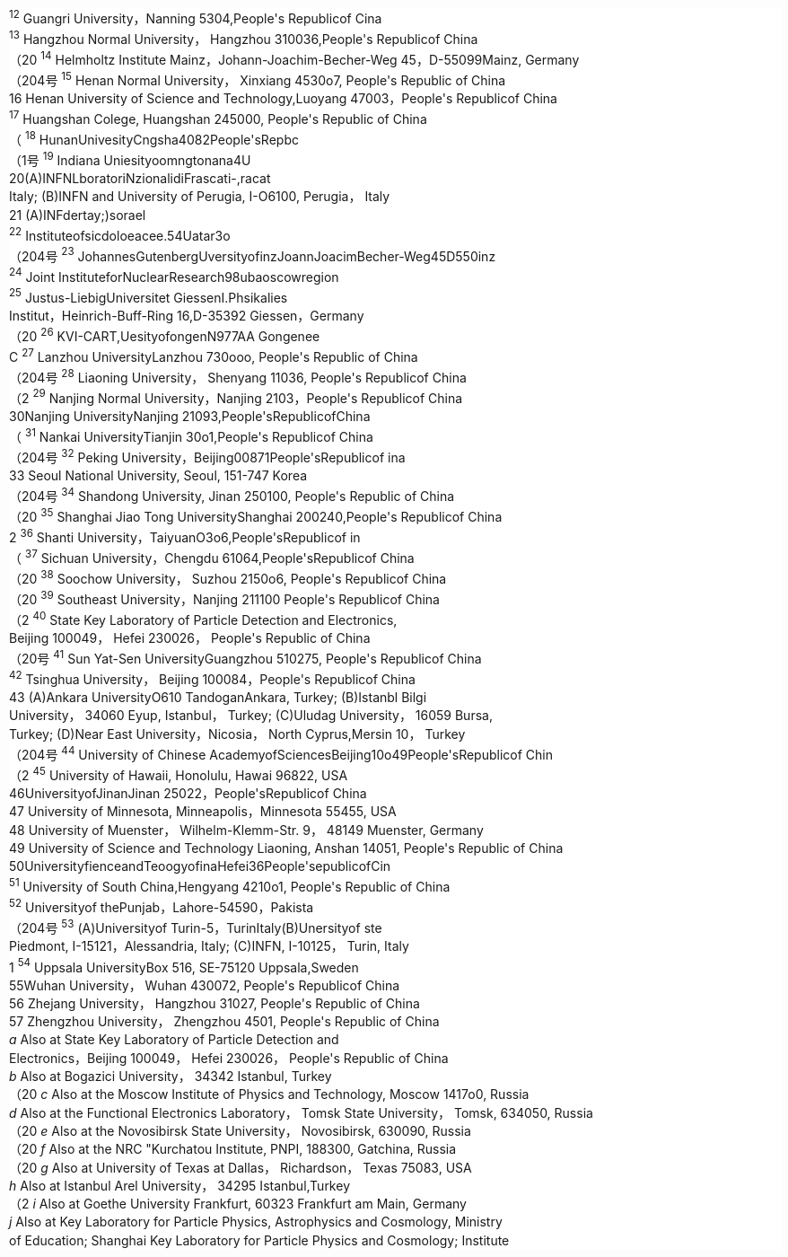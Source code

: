 $^ { 1 2 }$ Guangri University，Nanning 5304,People's Republicof Cina   
$^ { 1 3 }$ Hangzhou Normal University， Hangzhou 310036,People's Republicof China   
（20 $^ { 1 4 }$ Helmholtz Institute Mainz，Johann-Joachim-Becher-Weg 45，D-55099Mainz, Germany   
（204号 $^ { 1 5 }$ Henan Normal University， Xinxiang 4530o7, People's Republic of China   
16 Henan University of Science and Technology,Luoyang 47003，People's Republicof China   
$^ { 1 7 }$ Huangshan Colege, Huangshan 245000, People's Republic of China   
（ $^ { 1 8 }$ HunanUnivesityCngsha4082People'sRepbc   
（1号 $^ { 1 9 }$ Indiana Uniesityoomngtonana4U   
20(A)INFNLboratoriNzionalidiFrascati-,racat   
Italy; (B)INFN and University of Perugia, I-O6100, Perugia， Italy   
21 (A)INFdertay;)sorael   
$^ { 2 2 }$ Instituteofsicdoloeacee.54Uatar3o   
（204号 $^ { 2 3 }$ JohannesGutenbergUversityofinzJoannJoacimBecher-Weg45D550inz   
$^ { 2 4 }$ Joint InstituteforNuclearResearch98ubaoscowregion   
$^ { 2 5 }$ Justus-LiebigUniversitet GiessenI.Phsikalies   
Institut，Heinrich-Buff-Ring 16,D-35392 Giessen，Germany   
（20 $^ { 2 6 }$ KVI-CART,UesityofongenN977AA Gongenee   
C $^ { 2 7 }$ Lanzhou UniversityLanzhou 730ooo, People's Republic of China   
（204号 $^ { 2 8 }$ Liaoning University， Shenyang 11036, People's Republicof China   
（2 $^ { 2 9 }$ Nanjing Normal University，Nanjing 2103，People's Republicof China   
30Nanjing UniversityNanjing 21093,People'sRepublicofChina   
（ $^ { 3 1 }$ Nankai UniversityTianjin 30o1,People's Republicof China   
（204号 $^ { 3 2 }$ Peking University，Beijing00871People'sRepublicof ina   
33 Seoul National University, Seoul, 151-747 Korea   
（204号 $^ { 3 4 }$ Shandong University, Jinan 250100, People's Republic of China   
（20 $^ { 3 5 }$ Shanghai Jiao Tong UniversityShanghai 200240,People's Republicof China   
2 $^ { 3 6 }$ Shanti University，TaiyuanO3o6,People'sRepublicof in   
（ $^ { 3 7 }$ Sichuan University，Chengdu 61064,People'sRepublicof China   
（20 $^ { 3 8 }$ Soochow University， Suzhou 2150o6, People's Republicof China   
（20 $^ { 3 9 }$ Southeast University，Nanjing 211100 People's Republicof China   
（2 $^ { 4 0 }$ State Key Laboratory of Particle Detection and Electronics,   
Beijing 100049， Hefei 230026， People's Republic of China   
（20号 $^ { 4 1 }$ Sun Yat-Sen UniversityGuangzhou 510275, People's Republicof China   
$^ { 4 2 }$ Tsinghua University， Beijing 100084，People's Republicof China   
43 (A)Ankara UniversityO610 TandoganAnkara, Turkey; (B)Istanbl Bilgi   
University， 34060 Eyup, Istanbul， Turkey; (C)Uludag University， 16059 Bursa,   
Turkey; (D)Near East University，Nicosia， North Cyprus,Mersin 10， Turkey   
（204号 $^ { 4 4 }$ University of Chinese AcademyofSciencesBeijing10o49People'sRepublicof Chin   
（2 $^ { 4 5 }$ University of Hawaii, Honolulu, Hawai 96822, USA   
46UniversityofJinanJinan 25022，People'sRepublicof China   
47 University of Minnesota, Minneapolis，Minnesota 55455, USA   
48 University of Muenster， Wilhelm-Klemm-Str. 9， 48149 Muenster, Germany   
49 University of Science and Technology Liaoning, Anshan 14051, People's Republic of China   
50UniversityfienceandTeoogyofinaHefei36People'sepublicofCin   
$^ { 5 1 }$ University of South China,Hengyang 4210o1, People's Republic of China   
$^ { 5 2 }$ Universityof thePunjab，Lahore-54590，Pakista   
（204号 $^ { 5 3 }$ (A)Universityof Turin-5，TurinItaly(B)Unersityof ste   
Piedmont, I-15121，Alessandria, Italy; (C)INFN, I-10125， Turin, Italy   
1 $^ { 5 4 }$ Uppsala UniversityBox 516, SE-75120 Uppsala,Sweden   
55Wuhan University， Wuhan 430072, People's Republicof China   
56 Zhejang University， Hangzhou 31027, People's Republic of China   
57 Zhengzhou University， Zhengzhou 4501, People's Republic of China   
$a$ Also at State Key Laboratory of Particle Detection and   
Electronics，Beijing 100049， Hefei 230026， People's Republic of China   
$b$ Also at Bogazici University， 34342 Istanbul, Turkey   
（20 $c$ Also at the Moscow Institute of Physics and Technology, Moscow 1417o0, Russia   
$d$ Also at the Functional Electronics Laboratory， Tomsk State University， Tomsk, 634050, Russia   
（20 $e$ Also at the Novosibirsk State University， Novosibirsk, 630090, Russia   
（20 $f$ Also at the NRC "Kurchatou Institute, PNPI, 188300, Gatchina, Russia   
（20 $g$ Also at University of Texas at Dallas， Richardson， Texas 75083, USA   
$h$ Also at Istanbul Arel University， 34295 Istanbul,Turkey   
（2 $\textit { i }$ Also at Goethe University Frankfurt, 60323 Frankfurt am Main, Germany   
$j$ Also at Key Laboratory for Particle Physics, Astrophysics and Cosmology, Ministry   
of Education; Shanghai Key Laboratory for Particle Physics and Cosmology; Institute   